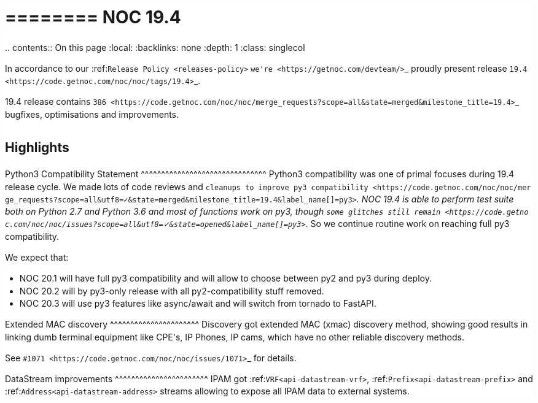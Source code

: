 

========
NOC 19.4
========

.. contents:: On this page
    :local:
    :backlinks: none
    :depth: 1
    :class: singlecol

In accordance to our :ref:`Release Policy <releases-policy>`
`we're <https://getnoc.com/devteam/>`_ proudly present release `19.4 <https://code.getnoc.com/noc/noc/tags/19.4>`_.

19.4 release contains
`386 <https://code.getnoc.com/noc/noc/merge_requests?scope=all&state=merged&milestone_title=19.4>`_
bugfixes, optimisations and improvements.



Highlights
----------



Python3 Compatibility Statement
^^^^^^^^^^^^^^^^^^^^^^^^^^^^^^^
Python3 compatibility was one of primal focuses during 19.4 release cycle.
We made lots of code reviews and `cleanups to improve py3 compatibility <https://code.getnoc.com/noc/noc/merge_requests?scope=all&utf8=✓&state=merged&milestone_title=19.4&label_name[]=py3>`_.
NOC 19.4 is able to perform test suite both on Python 2.7 and Python 3.6 and
most of functions work on py3, though `some glitches still remain <https://code.getnoc.com/noc/noc/issues?scope=all&utf8=✓&state=opened&label_name[]=py3>`_.
So we continue routine work on reaching full py3 compatibility.

We expect that:

* NOC 20.1 will have full py3 compatibility and will allow to choose between py2 and py3 during deploy.
* NOC 20.2 will by py3-only release with all py2-compatibility stuff removed.
* NOC 20.3 will use py3 features like async/await
  and will switch from tornado to FastAPI.

Extended MAC discovery
^^^^^^^^^^^^^^^^^^^^^^
Discovery got extended MAC (xmac) discovery method, showing good results
in linking dumb terminal equipment like CPE's, IP Phones, IP cams,
which have no other reliable discovery methods.

See `#1071 <https://code.getnoc.com/noc/noc/issues/1071>`_ for details.

DataStream improvements
^^^^^^^^^^^^^^^^^^^^^^^
IPAM got :ref:`VRF<api-datastream-vrf>`, :ref:`Prefix<api-datastream-prefix>`
and :ref:`Address<api-datastream-address>` streams allowing to expose
all IPAM data to external systems.
